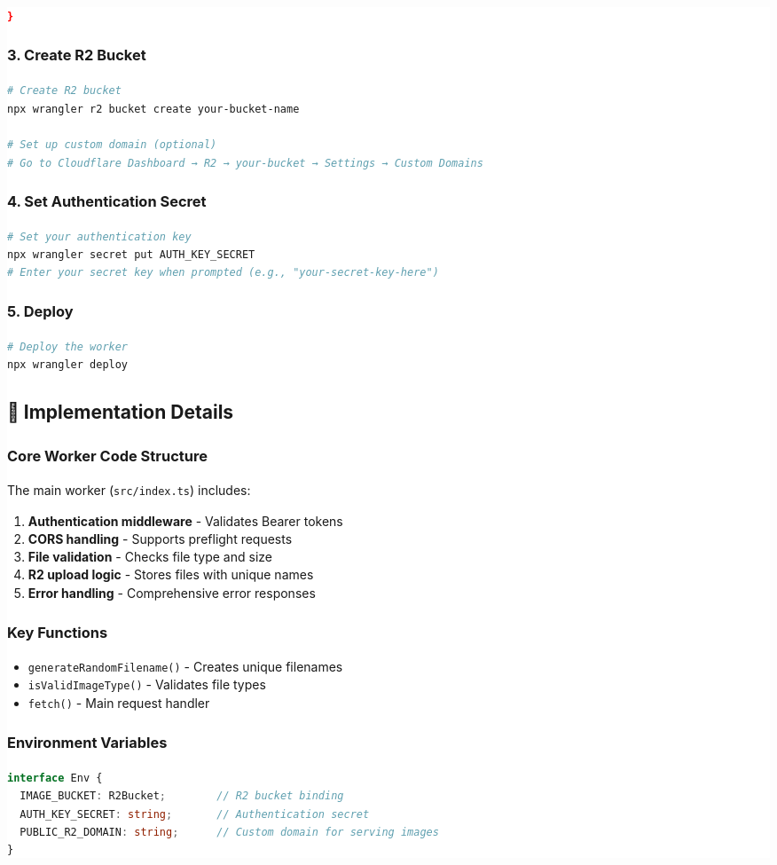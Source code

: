 ```json
}
```

### 3. Create R2 Bucket

```bash
# Create R2 bucket
npx wrangler r2 bucket create your-bucket-name

# Set up custom domain (optional)
# Go to Cloudflare Dashboard → R2 → your-bucket → Settings → Custom Domains
```

### 4. Set Authentication Secret

```bash
# Set your authentication key
npx wrangler secret put AUTH_KEY_SECRET
# Enter your secret key when prompted (e.g., "your-secret-key-here")
```

### 5. Deploy

```bash
# Deploy the worker
npx wrangler deploy
```

## 📝 Implementation Details

### Core Worker Code Structure

The main worker (`src/index.ts`) includes:

1. **Authentication middleware** - Validates Bearer tokens
2. **CORS handling** - Supports preflight requests
3. **File validation** - Checks file type and size
4. **R2 upload logic** - Stores files with unique names
5. **Error handling** - Comprehensive error responses

### Key Functions

- `generateRandomFilename()` - Creates unique filenames
- `isValidImageType()` - Validates file types
- `fetch()` - Main request handler

### Environment Variables

```typescript
interface Env {
  IMAGE_BUCKET: R2Bucket;        // R2 bucket binding
  AUTH_KEY_SECRET: string;       // Authentication secret
  PUBLIC_R2_DOMAIN: string;      // Custom domain for serving images
}
```
